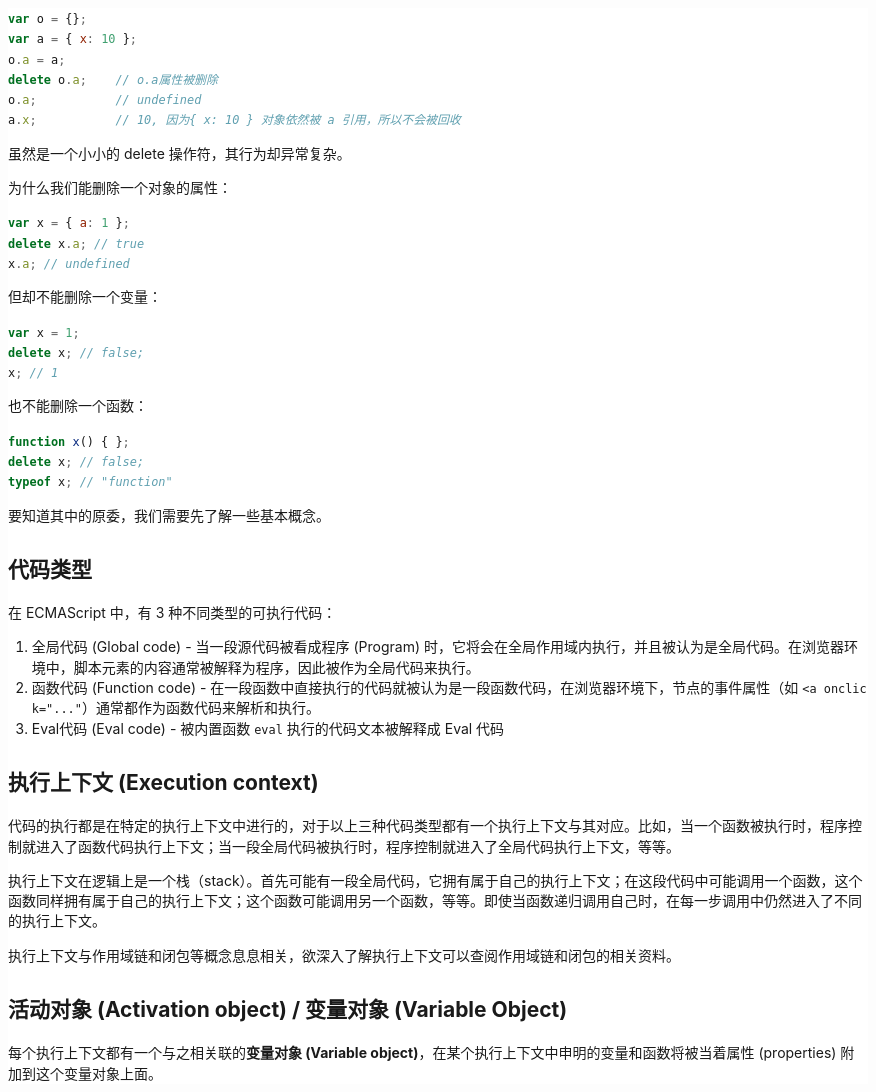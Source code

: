 ``` javascript
var o = {};
var a = { x: 10 };
o.a = a;
delete o.a;    // o.a属性被删除
o.a;           // undefined
a.x;           // 10, 因为{ x: 10 } 对象依然被 a 引用，所以不会被回收
```

虽然是一个小小的 delete 操作符，其行为却异常复杂。

为什么我们能删除一个对象的属性：

``` javascript
var x = { a: 1 };
delete x.a; // true
x.a; // undefined
```

但却不能删除一个变量：

``` javascript
var x = 1;
delete x; // false;
x; // 1
```

也不能删除一个函数：

``` javascript
function x() { };
delete x; // false;
typeof x; // "function"
```

要知道其中的原委，我们需要先了解一些基本概念。

## 代码类型 ##
在 ECMAScript 中，有 3 种不同类型的可执行代码：
1. 全局代码 (Global code) - 当一段源代码被看成程序 (Program) 时，它将会在全局作用域内执行，并且被认为是全局代码。在浏览器环境中，脚本元素的内容通常被解释为程序，因此被作为全局代码来执行。
2. 函数代码 (Function code) - 在一段函数中直接执行的代码就被认为是一段函数代码，在浏览器环境下，节点的事件属性（如 `<a onclick="..."`）通常都作为函数代码来解析和执行。
3. Eval代码 (Eval code) - 被内置函数 `eval` 执行的代码文本被解释成 Eval 代码

## 执行上下文 (Execution context) ##

代码的执行都是在特定的执行上下文中进行的，对于以上三种代码类型都有一个执行上下文与其对应。比如，当一个函数被执行时，程序控制就进入了函数代码执行上下文；当一段全局代码被执行时，程序控制就进入了全局代码执行上下文，等等。

执行上下文在逻辑上是一个栈（stack）。首先可能有一段全局代码，它拥有属于自己的执行上下文；在这段代码中可能调用一个函数，这个函数同样拥有属于自己的执行上下文；这个函数可能调用另一个函数，等等。即使当函数递归调用自己时，在每一步调用中仍然进入了不同的执行上下文。

执行上下文与作用域链和闭包等概念息息相关，欲深入了解执行上下文可以查阅作用域链和闭包的相关资料。

## 活动对象 (Activation object) / 变量对象 (Variable Object) ##
每个执行上下文都有一个与之相关联的**变量对象 (Variable object)**，在某个执行上下文中申明的变量和函数将被当着属性 (properties) 附加到这个变量对象上面。
